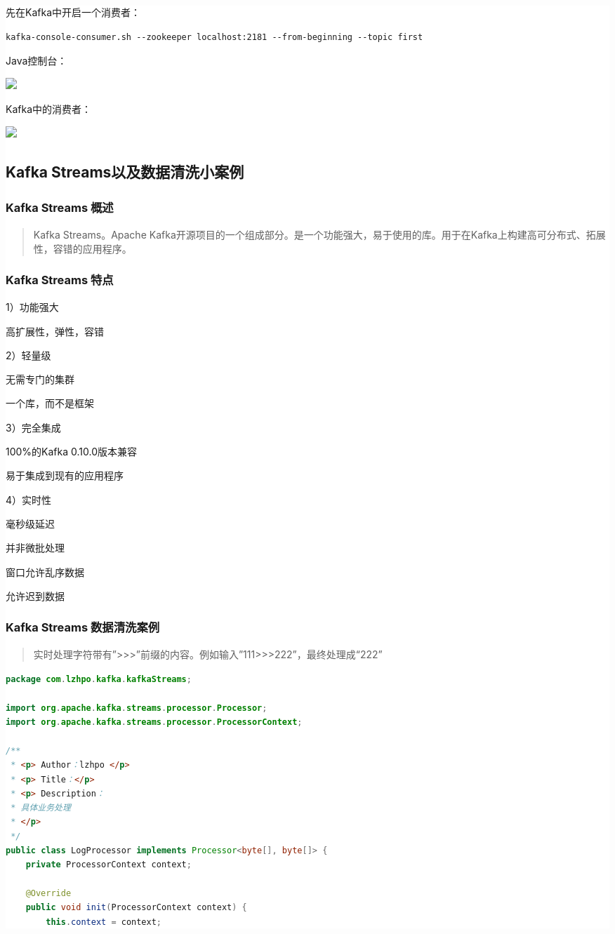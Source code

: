 先在Kafka中开启一个消费者：

```shell
kafka-console-consumer.sh --zookeeper localhost:2181 --from-beginning --topic first
```

Java控制台：

![](http://cdn.lzhpo.com/Kafka%E8%87%AA%E5%AE%9A%E4%B9%89%E6%8B%A6%E6%88%AA%E5%99%A81.png)

Kafka中的消费者：

![](http://cdn.lzhpo.com/Kafka%E8%87%AA%E5%AE%9A%E4%B9%89%E6%8B%A6%E6%88%AA%E5%99%A82.png)

## Kafka Streams以及数据清洗小案例

### Kafka Streams 概述

>   Kafka Streams。Apache Kafka开源项目的一个组成部分。是一个功能强大，易于使用的库。用于在Kafka上构建高可分布式、拓展性，容错的应用程序。

###  Kafka Streams 特点

1）功能强大 

高扩展性，弹性，容错 

2）轻量级 

无需专门的集群 

一个库，而不是框架

3）完全集成 

100%的Kafka 0.10.0版本兼容

易于集成到现有的应用程序 

4）实时性

毫秒级延迟 

并非微批处理 

窗口允许乱序数据 

允许迟到数据

### Kafka Streams 数据清洗案例

>   实时处理字符带有”>>>”前缀的内容。例如输入”111>>>222”，最终处理成“222”

```java
package com.lzhpo.kafka.kafkaStreams;

import org.apache.kafka.streams.processor.Processor;
import org.apache.kafka.streams.processor.ProcessorContext;

/**
 * <p> Author：lzhpo </p>
 * <p> Title：</p>
 * <p> Description：
 * 具体业务处理
 * </p>
 */
public class LogProcessor implements Processor<byte[], byte[]> {
    private ProcessorContext context;

    @Override
    public void init(ProcessorContext context) {
        this.context = context;
```